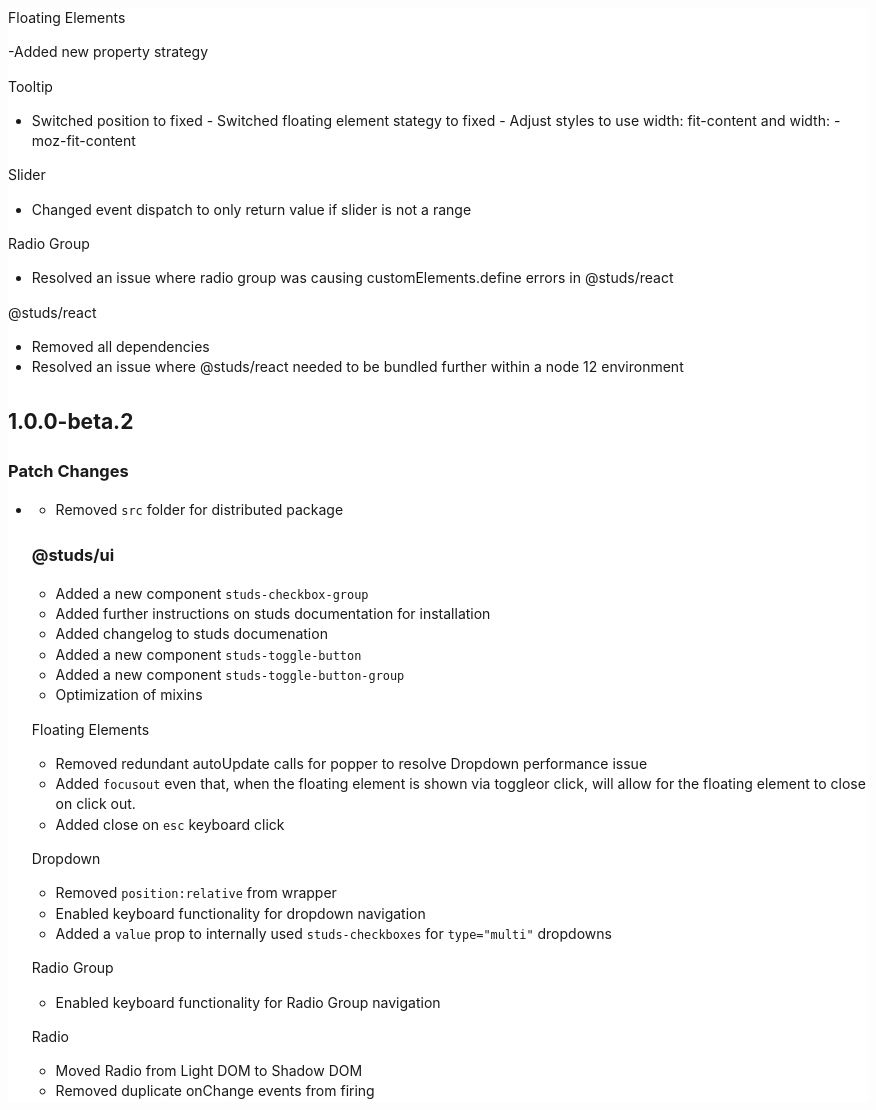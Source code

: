   Floating Elements

  -Added new property strategy

  Tooltip

  - Switched position to fixed - Switched floating element stategy to fixed - Adjust styles to use width: fit-content and width: -moz-fit-content

  Slider

  - Changed event dispatch to only return value if slider is not a range

  Radio Group

  - Resolved an issue where radio group was causing customElements.define errors in @studs/react

  @studs/react

  - Removed all dependencies
  - Resolved an issue where @studs/react needed to be bundled further within a node 12 environment

## 1.0.0-beta.2

### Patch Changes

- - Removed `src` folder for distributed package

  ### @studs/ui

  - Added a new component `studs-checkbox-group`
  - Added further instructions on studs documentation for installation
  - Added changelog to studs documenation
  - Added a new component `studs-toggle-button`
  - Added a new component `studs-toggle-button-group`
  - Optimization of mixins

  Floating Elements

  - Removed redundant autoUpdate calls for popper to resolve Dropdown performance issue
  - Added `focusout` even that, when the floating element is shown via toggleor click, will allow for the floating element to close on click out.
  - Added close on `esc` keyboard click

  Dropdown

  - Removed `position:relative` from wrapper
  - Enabled keyboard functionality for dropdown navigation
  - Added a `value` prop to internally used `studs-checkboxes` for `type="multi"` dropdowns

  Radio Group

  - Enabled keyboard functionality for Radio Group navigation

  Radio

  - Moved Radio from Light DOM to Shadow DOM
  - Removed duplicate onChange events from firing
